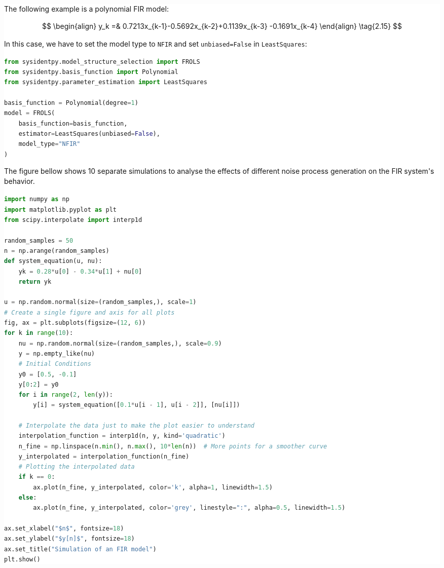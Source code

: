 The following example is a polynomial FIR model:

$$
\begin{align}
  y_k =& 0.7213x_{k-1}-0.5692x_{k-2}+0.1139x_{k-3} -0.1691x_{k-4}
\end{align}
\tag{2.15}
$$

In this case, we have to set the model type to `NFIR` and set `unbiased=False` in `LeastSquares`:

```python
from sysidentpy.model_structure_selection import FROLS
from sysidentpy.basis_function import Polynomial
from sysidentpy.parameter_estimation import LeastSquares

basis_function = Polynomial(degree=1)
model = FROLS(
	basis_function=basis_function,
	estimator=LeastSquares(unbiased=False),
	model_type="NFIR"
)
```

The figure bellow shows 10 separate simulations to analyse the effects of different noise process generation on the FIR system's behavior.

```python
import numpy as np
import matplotlib.pyplot as plt
from scipy.interpolate import interp1d

random_samples = 50
n = np.arange(random_samples)
def system_equation(u, nu):
    yk = 0.28*u[0] - 0.34*u[1] + nu[0]
    return yk

u = np.random.normal(size=(random_samples,), scale=1)
# Create a single figure and axis for all plots
fig, ax = plt.subplots(figsize=(12, 6))
for k in range(10):
    nu = np.random.normal(size=(random_samples,), scale=0.9)
    y = np.empty_like(nu)
    # Initial Conditions
    y0 = [0.5, -0.1]
    y[0:2] = y0
    for i in range(2, len(y)):
        y[i] = system_equation([0.1*u[i - 1], u[i - 2]], [nu[i]])

    # Interpolate the data just to make the plot easier to understand
    interpolation_function = interp1d(n, y, kind='quadratic')
    n_fine = np.linspace(n.min(), n.max(), 10*len(n))  # More points for a smoother curve
    y_interpolated = interpolation_function(n_fine)
    # Plotting the interpolated data
    if k == 0:
        ax.plot(n_fine, y_interpolated, color='k', alpha=1, linewidth=1.5)
    else:
        ax.plot(n_fine, y_interpolated, color='grey', linestyle=":", alpha=0.5, linewidth=1.5)

ax.set_xlabel("$n$", fontsize=18)
ax.set_ylabel("$y[n]$", fontsize=18)
ax.set_title("Simulation of an FIR model")
plt.show()
```
